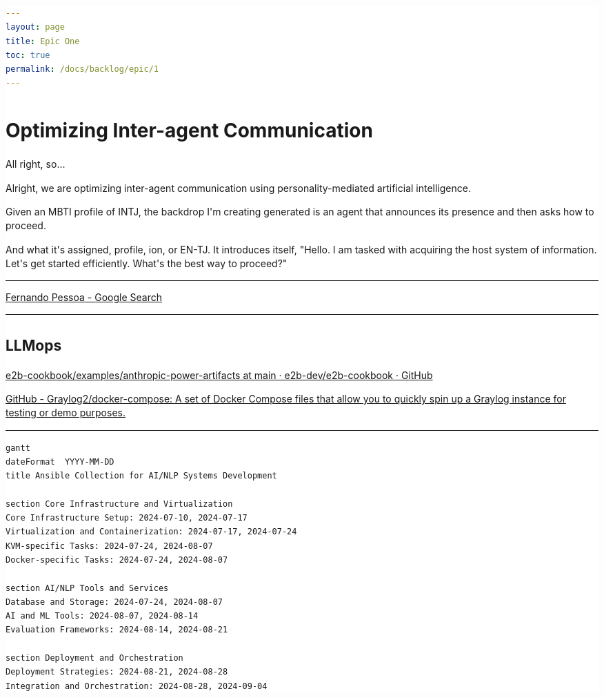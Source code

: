 ```yaml
---
layout: page
title: Epic One
toc: true
permalink: /docs/backlog/epic/1
---
```




# Optimizing Inter-agent Communication

All right, so...

Alright, we are optimizing inter-agent communication using personality-mediated artificial intelligence.

Given an MBTI profile of INTJ, the backdrop I'm creating generated is an agent that announces its presence and then asks how to proceed.

And what it's assigned, profile, ion, or EN-TJ. It introduces itself, "Hello. I am tasked with acquiring the host system of information. Let's get started efficiently. What's the best way to proceed?"

------------------------------------------------------------------------

[Fernando Pessoa - Google Search](https://www.google.com/search?q=Fernando+Pessoa&sca_esv=04aa412ff406bf20&sxsrf=ADLYWIJOq8AgjqHli4KReFCArm-rB-yU6w%3A1720475291445&ei=m16MZsP0GqqU5OMPhtO1wAM&ved=0ahUKEwiDrt30tZiHAxUqCnkGHYZpDTgQ4dUDCA8&uact=5&oq=Fernando+Pessoa&gs_lp=Egxnd3Mtd2l6LXNlcnAiD0Zlcm5hbmRvIFBlc3NvYTILEC4YgAQYsQMYgwEyBRAAGIAEMgUQABiABDIFEC4YgAQyBRAuGIAEMgUQABiABDIFEAAYgAQyBRAAGIAEMgsQLhiABBjHARivATIFEAAYgAQyGhAuGIAEGLEDGIMBGJcFGNwEGN4EGOAE2AEBSKgPUOcHWOcHcAN4AZABAJgBngGgAZ4BqgEDMC4xuAEDyAEA-AEC-AEBmAIEoAKsAcICChAAGLADGNYEGEeYAwDiAwUSATEgQIgGAZAGAroGBggBEAEYFJIHAzMuMaAHwg8&sclient=gws-wiz-serp)

------------------------------------------------------------------------

## LLMops

[e2b-cookbook/examples/anthropic-power-artifacts at main · e2b-dev/e2b-cookbook · GitHub](https://github.com/e2b-dev/e2b-cookbook/tree/main/examples/anthropic-power-artifacts)

[GitHub - Graylog2/docker-compose: A set of Docker Compose files that allow you to quickly spin up a Graylog instance for testing or demo purposes.](https://github.com/Graylog2/docker-compose)

------------------------------------------------------------------------

``` mermaid!
gantt
dateFormat  YYYY-MM-DD
title Ansible Collection for AI/NLP Systems Development

section Core Infrastructure and Virtualization
Core Infrastructure Setup: 2024-07-10, 2024-07-17
Virtualization and Containerization: 2024-07-17, 2024-07-24
KVM-specific Tasks: 2024-07-24, 2024-08-07
Docker-specific Tasks: 2024-07-24, 2024-08-07

section AI/NLP Tools and Services
Database and Storage: 2024-07-24, 2024-08-07
AI and ML Tools: 2024-08-07, 2024-08-14
Evaluation Frameworks: 2024-08-14, 2024-08-21

section Deployment and Orchestration
Deployment Strategies: 2024-08-21, 2024-08-28
Integration and Orchestration: 2024-08-28, 2024-09-04

```